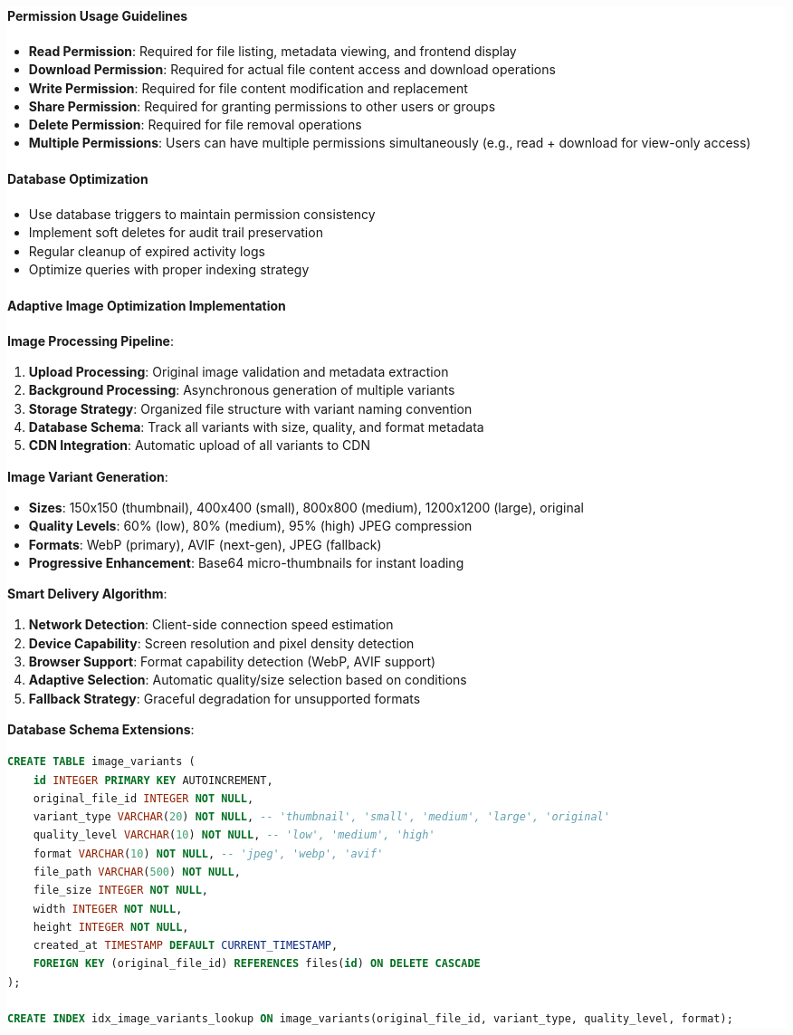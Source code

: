 #### Permission Usage Guidelines
- **Read Permission**: Required for file listing, metadata viewing, and frontend display
- **Download Permission**: Required for actual file content access and download operations
- **Write Permission**: Required for file content modification and replacement
- **Share Permission**: Required for granting permissions to other users or groups
- **Delete Permission**: Required for file removal operations
- **Multiple Permissions**: Users can have multiple permissions simultaneously (e.g., read + download for view-only access)

#### Database Optimization
- Use database triggers to maintain permission consistency
- Implement soft deletes for audit trail preservation
- Regular cleanup of expired activity logs
- Optimize queries with proper indexing strategy

#### Adaptive Image Optimization Implementation

**Image Processing Pipeline**:
1. **Upload Processing**: Original image validation and metadata extraction
2. **Background Processing**: Asynchronous generation of multiple variants
3. **Storage Strategy**: Organized file structure with variant naming convention
4. **Database Schema**: Track all variants with size, quality, and format metadata
5. **CDN Integration**: Automatic upload of all variants to CDN

**Image Variant Generation**:
- **Sizes**: 150x150 (thumbnail), 400x400 (small), 800x800 (medium), 1200x1200 (large), original
- **Quality Levels**: 60% (low), 80% (medium), 95% (high) JPEG compression
- **Formats**: WebP (primary), AVIF (next-gen), JPEG (fallback)
- **Progressive Enhancement**: Base64 micro-thumbnails for instant loading

**Smart Delivery Algorithm**:
1. **Network Detection**: Client-side connection speed estimation
2. **Device Capability**: Screen resolution and pixel density detection
3. **Browser Support**: Format capability detection (WebP, AVIF support)
4. **Adaptive Selection**: Automatic quality/size selection based on conditions
5. **Fallback Strategy**: Graceful degradation for unsupported formats

**Database Schema Extensions**:
```sql
CREATE TABLE image_variants (
    id INTEGER PRIMARY KEY AUTOINCREMENT,
    original_file_id INTEGER NOT NULL,
    variant_type VARCHAR(20) NOT NULL, -- 'thumbnail', 'small', 'medium', 'large', 'original'
    quality_level VARCHAR(10) NOT NULL, -- 'low', 'medium', 'high'
    format VARCHAR(10) NOT NULL, -- 'jpeg', 'webp', 'avif'
    file_path VARCHAR(500) NOT NULL,
    file_size INTEGER NOT NULL,
    width INTEGER NOT NULL,
    height INTEGER NOT NULL,
    created_at TIMESTAMP DEFAULT CURRENT_TIMESTAMP,
    FOREIGN KEY (original_file_id) REFERENCES files(id) ON DELETE CASCADE
);

CREATE INDEX idx_image_variants_lookup ON image_variants(original_file_id, variant_type, quality_level, format);
```
